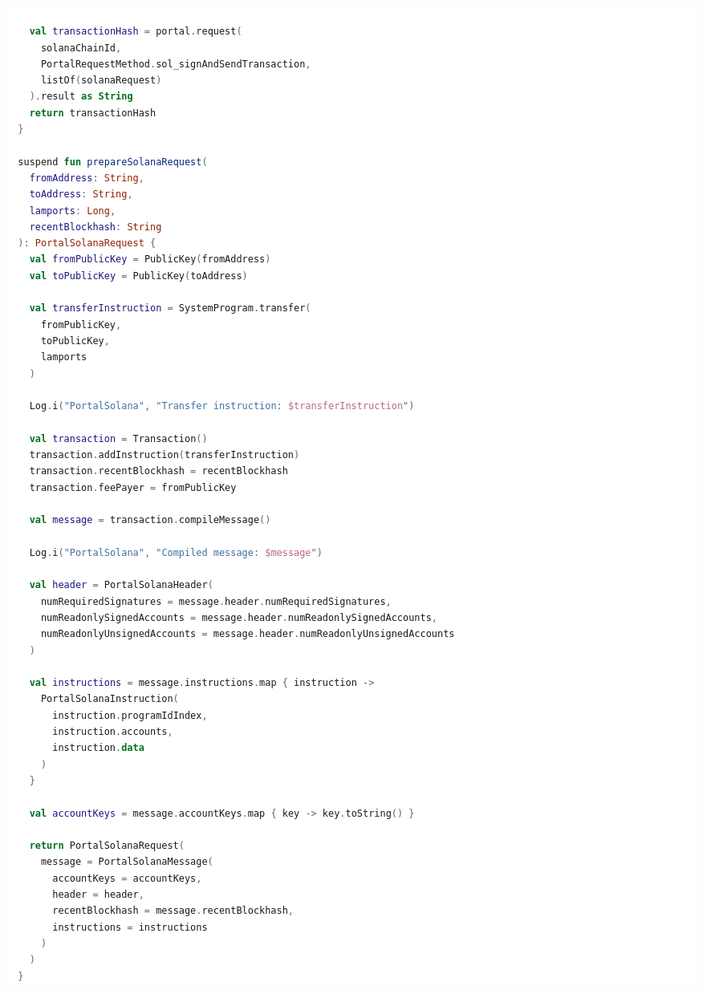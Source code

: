 ```kotlin

    val transactionHash = portal.request(
      solanaChainId,
      PortalRequestMethod.sol_signAndSendTransaction,
      listOf(solanaRequest)
    ).result as String
    return transactionHash
  }

  suspend fun prepareSolanaRequest(
    fromAddress: String,
    toAddress: String,
    lamports: Long,
    recentBlockhash: String
  ): PortalSolanaRequest {
    val fromPublicKey = PublicKey(fromAddress)
    val toPublicKey = PublicKey(toAddress)

    val transferInstruction = SystemProgram.transfer(
      fromPublicKey,
      toPublicKey,
      lamports
    )

    Log.i("PortalSolana", "Transfer instruction: $transferInstruction")

    val transaction = Transaction()
    transaction.addInstruction(transferInstruction)
    transaction.recentBlockhash = recentBlockhash
    transaction.feePayer = fromPublicKey

    val message = transaction.compileMessage()

    Log.i("PortalSolana", "Compiled message: $message")

    val header = PortalSolanaHeader(
      numRequiredSignatures = message.header.numRequiredSignatures,
      numReadonlySignedAccounts = message.header.numReadonlySignedAccounts,
      numReadonlyUnsignedAccounts = message.header.numReadonlyUnsignedAccounts
    )

    val instructions = message.instructions.map { instruction ->
      PortalSolanaInstruction(
        instruction.programIdIndex,
        instruction.accounts,
        instruction.data
      )
    }

    val accountKeys = message.accountKeys.map { key -> key.toString() }

    return PortalSolanaRequest(
      message = PortalSolanaMessage(
        accountKeys = accountKeys,
        header = header,
        recentBlockhash = message.recentBlockhash,
        instructions = instructions
      )
    )
  }
```
